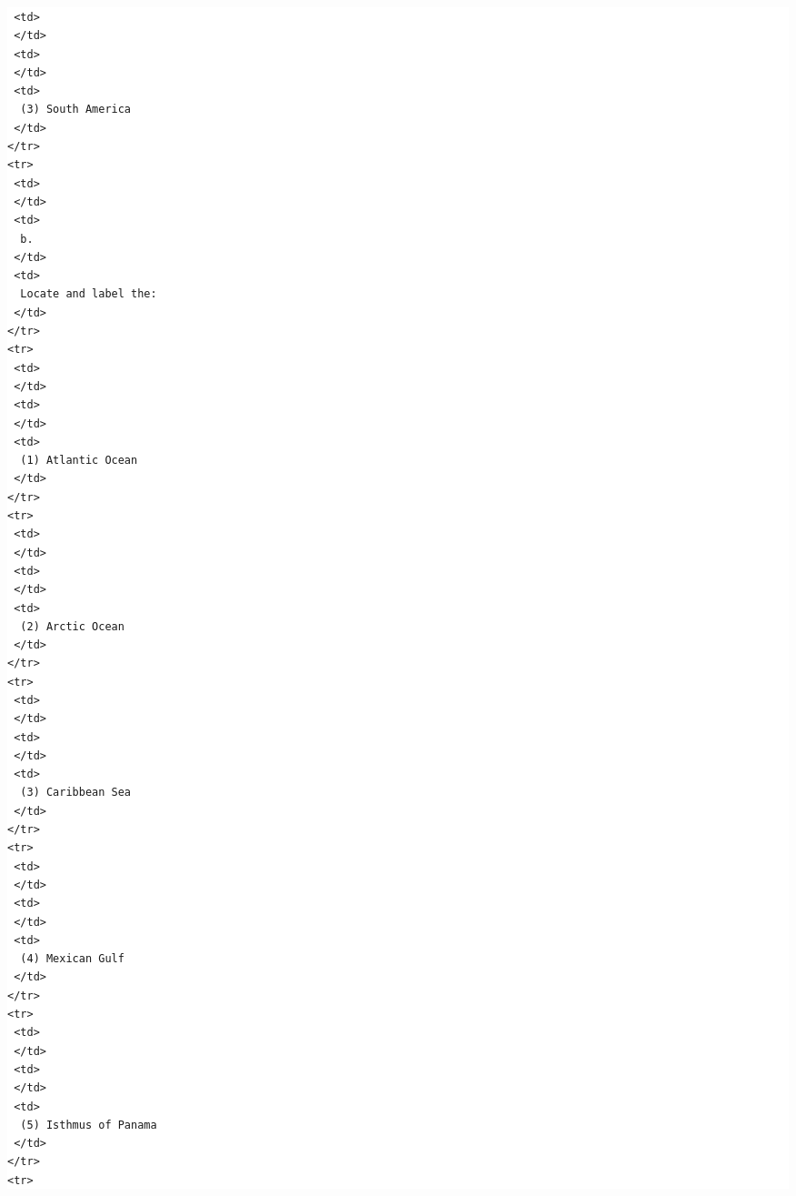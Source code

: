      <td>
     </td>
     <td>
     </td>
     <td>
      (3) South America
     </td>
    </tr>
    <tr>
     <td>
     </td>
     <td>
      b.
     </td>
     <td>
      Locate and label the:
     </td>
    </tr>
    <tr>
     <td>
     </td>
     <td>
     </td>
     <td>
      (1) Atlantic Ocean
     </td>
    </tr>
    <tr>
     <td>
     </td>
     <td>
     </td>
     <td>
      (2) Arctic Ocean
     </td>
    </tr>
    <tr>
     <td>
     </td>
     <td>
     </td>
     <td>
      (3) Caribbean Sea
     </td>
    </tr>
    <tr>
     <td>
     </td>
     <td>
     </td>
     <td>
      (4) Mexican Gulf
     </td>
    </tr>
    <tr>
     <td>
     </td>
     <td>
     </td>
     <td>
      (5) Isthmus of Panama
     </td>
    </tr>
    <tr>